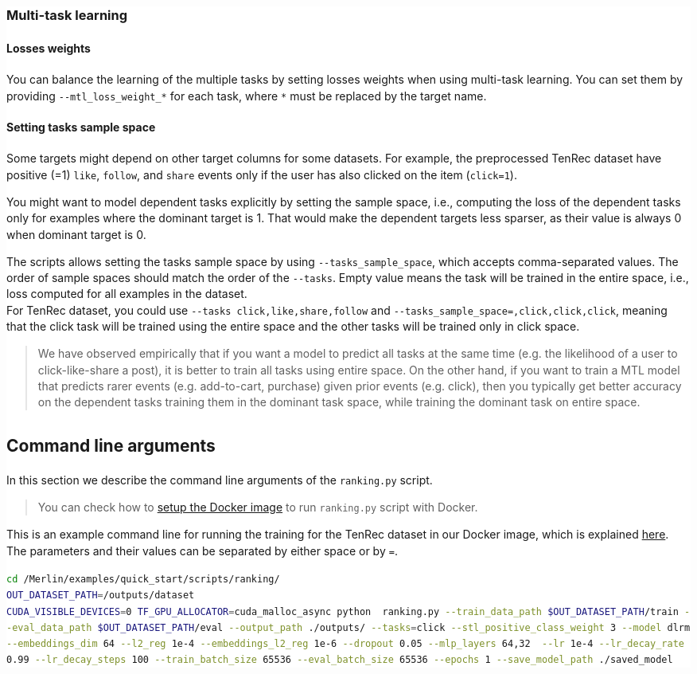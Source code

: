### Multi-task learning

#### **Losses weights**  

You can balance the learning of the multiple tasks by setting losses weights when using multi-task learning. You can set them by providing `--mtl_loss_weight_*` for each task, where `*` must be replaced by the target name.

#### **Setting tasks sample space** 

Some targets might depend on other target columns for some datasets. For example, the preprocessed TenRec dataset have positive (=1) `like`, `follow`, and `share` events only if the user has also clicked on the item (`click=1`). 

You might want to model dependent tasks explicitly by setting the sample space, i.e., computing the loss of the dependent tasks only for examples where the dominant target is 1. That would make the dependent targets less sparser, as their value is always 0 when dominant target is 0.

The scripts allows setting the tasks sample space by using `--tasks_sample_space`, which accepts comma-separated values. The order of sample spaces should match the order of the `--tasks`. Empty value means the task will be trained in the entire space, i.e., loss computed for all examples in the dataset.   
For TenRec dataset, you could use `--tasks click,like,share,follow` and `--tasks_sample_space=,click,click,click`, meaning that the click task will be trained using the entire space and the other tasks will be trained only in click space.

> We have observed empirically that if you want a model to predict all tasks at the same time (e.g. the likelihood of a user to click-like-share a post), it is better to train all tasks using entire space. On the other hand, if you want to train a MTL model that predicts rarer events (e.g. add-to-cart, purchase) given prior events (e.g. click), then you typically get better accuracy on the dependent tasks training them in the dominant task space, while training the dominant task on entire space.

## Command line arguments

In this section we describe the command line arguments of the `ranking.py` script.

> You can check how to [setup the Docker image](../../ranking.md) to run `ranking.py` script with Docker.

This is an example command line for running the training for the TenRec dataset in our Docker image, which is explained [here](../../ranking.md).
 The parameters and their values can be separated by either space or by `=`.


```bash
cd /Merlin/examples/quick_start/scripts/ranking/
OUT_DATASET_PATH=/outputs/dataset
CUDA_VISIBLE_DEVICES=0 TF_GPU_ALLOCATOR=cuda_malloc_async python  ranking.py --train_data_path $OUT_DATASET_PATH/train --eval_data_path $OUT_DATASET_PATH/eval --output_path ./outputs/ --tasks=click --stl_positive_class_weight 3 --model dlrm --embeddings_dim 64 --l2_reg 1e-4 --embeddings_l2_reg 1e-6 --dropout 0.05 --mlp_layers 64,32  --lr 1e-4 --lr_decay_rate 0.99 --lr_decay_steps 100 --train_batch_size 65536 --eval_batch_size 65536 --epochs 1 --save_model_path ./saved_model
```
